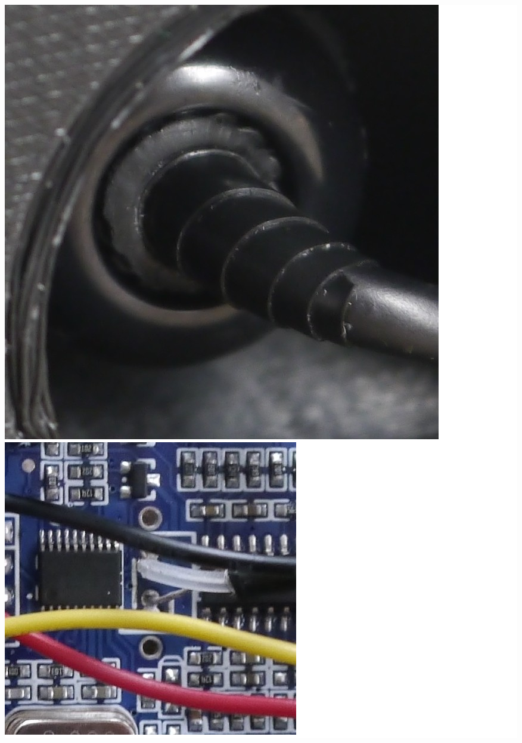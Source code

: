<a href="/assets/img/olm/1k/11_gasket.jpg"       data-lightbox="olm-assembly" data-title="The lead of the echo sensor goes through a gasket to enter the water-resistant volume."><img class=thumb src="/assets/img/olm/th/11_gasket.jpg"         /></a>  
<a href="/assets/img/olm/1k/12_wired.jpg"        data-lightbox="olm-assembly" data-title="Connecting the last sensor wire in situ, since the cable goes through the gland."><img class=thumb src="/assets/img/olm/th/12_wired.jpg"          /></a>     